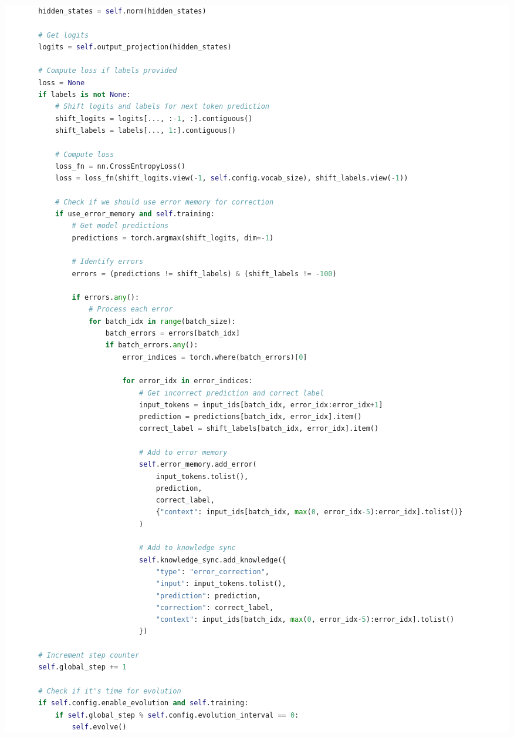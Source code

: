 ```python
        hidden_states = self.norm(hidden_states)
        
        # Get logits
        logits = self.output_projection(hidden_states)
        
        # Compute loss if labels provided
        loss = None
        if labels is not None:
            # Shift logits and labels for next token prediction
            shift_logits = logits[..., :-1, :].contiguous()
            shift_labels = labels[..., 1:].contiguous()
            
            # Compute loss
            loss_fn = nn.CrossEntropyLoss()
            loss = loss_fn(shift_logits.view(-1, self.config.vocab_size), shift_labels.view(-1))
            
            # Check if we should use error memory for correction
            if use_error_memory and self.training:
                # Get model predictions
                predictions = torch.argmax(shift_logits, dim=-1)
                
                # Identify errors
                errors = (predictions != shift_labels) & (shift_labels != -100)
                
                if errors.any():
                    # Process each error
                    for batch_idx in range(batch_size):
                        batch_errors = errors[batch_idx]
                        if batch_errors.any():
                            error_indices = torch.where(batch_errors)[0]
                            
                            for error_idx in error_indices:
                                # Get incorrect prediction and correct label
                                input_tokens = input_ids[batch_idx, error_idx:error_idx+1]
                                prediction = predictions[batch_idx, error_idx].item()
                                correct_label = shift_labels[batch_idx, error_idx].item()
                                
                                # Add to error memory
                                self.error_memory.add_error(
                                    input_tokens.tolist(),
                                    prediction,
                                    correct_label,
                                    {"context": input_ids[batch_idx, max(0, error_idx-5):error_idx].tolist()}
                                )
                                
                                # Add to knowledge sync
                                self.knowledge_sync.add_knowledge({
                                    "type": "error_correction",
                                    "input": input_tokens.tolist(),
                                    "prediction": prediction,
                                    "correction": correct_label,
                                    "context": input_ids[batch_idx, max(0, error_idx-5):error_idx].tolist()
                                })
        
        # Increment step counter
        self.global_step += 1
        
        # Check if it's time for evolution
        if self.config.enable_evolution and self.training:
            if self.global_step % self.config.evolution_interval == 0:
                self.evolve()
```